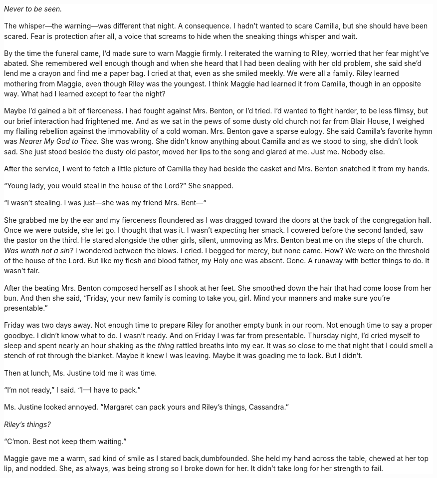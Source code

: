*Never to be seen.* 

The whisper—the warning—was different that night. A consequence. I hadn’t wanted to scare Camilla, but she should have been scared. Fear is protection after all, a voice that screams to hide when the sneaking things whisper and wait. 

By the time the funeral came, I’d made sure to warn Maggie firmly. I reiterated the warning to Riley, worried that her fear might’ve abated. She remembered well enough though and when she heard that I had been dealing with her old problem, she said she’d lend me a crayon and find me a paper bag. I cried at that, even as she smiled meekly. We were all a family. Riley learned mothering from Maggie, even though Riley was the youngest. I think Maggie had learned it from Camilla, though in an opposite way. What had I learned except to fear the night?

Maybe I’d gained a bit of fierceness. I had fought against Mrs. Benton, or I’d tried. I’d wanted to fight harder, to be less flimsy, but our brief interaction had frightened me. And as we sat in the pews of some dusty old church not far from Blair House, I weighed my flailing rebellion against the immovability of a cold woman. Mrs. Benton gave a sparse eulogy. She said Camilla’s favorite hymn was *Nearer My God to Thee.* She was wrong. She didn’t know anything about Camilla and as we stood to sing, she didn’t look sad. She just stood beside the dusty old pastor, moved her lips to the song and glared at me. Just me. Nobody else. 

After the service, I went to fetch a little picture of Camilla they had beside the casket and Mrs. Benton snatched it from my hands. 

“Young lady, you would steal in the house of the Lord?”  She snapped. 

“I wasn’t stealing. I was just—she was my friend Mrs. Bent—“

She grabbed me by the ear and my fierceness floundered as I was dragged toward the doors at the back of the congregation hall. Once we were outside, she let go. I thought that was it. I wasn’t expecting her smack. I cowered before the second landed, saw the pastor on the third. He stared alongside the other girls, silent, unmoving as Mrs. Benton beat me on the steps of the church. *Was wrath not a sin?* I wondered between the blows. I cried.  I begged for mercy, but none came.  How? We were on the threshold of the house of the Lord. But like my flesh and blood father, my Holy one was absent. Gone. A runaway with better things to do. It wasn’t fair. 

After the beating Mrs. Benton composed herself as I shook at her feet. She smoothed down the hair that had come loose from her bun. And then she said, “Friday, your new family is coming to take you, girl. Mind your manners and make sure you’re presentable.”

Friday was two days away. Not enough time to prepare Riley for another empty bunk in our room. Not enough time to say a proper goodbye. I didn’t know what to do. I wasn’t ready. And on Friday I was far from presentable. Thursday night, I’d cried myself to sleep and spent nearly an hour shaking as the *thing* rattled breaths into my ear. It was so close to me that night that I could smell a stench of rot through the blanket. Maybe it knew I was leaving. Maybe it was goading me to look. But I didn’t. 

Then at lunch, Ms. Justine told me it was time. 

“I’m not ready,” I said. “I—I have to pack.”

Ms. Justine looked annoyed. “Margaret can pack yours and Riley’s things, Cassandra.”

*Riley’s things?*

“C’mon. Best not keep them waiting.”

Maggie gave me a warm, sad kind of smile as I stared back,dumbfounded. She held my hand across the table, chewed at her top lip, and nodded. She, as always, was being strong so I broke down for her. It didn’t take long for her strength to fail. 
